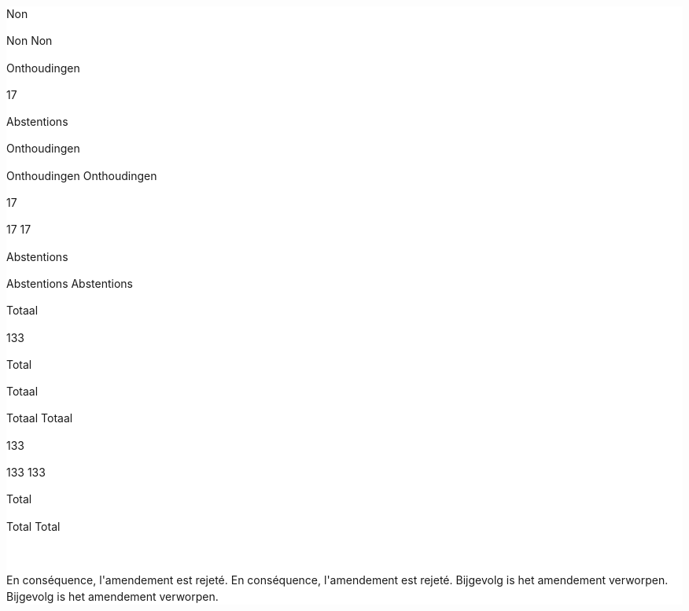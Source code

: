 Non

Non
Non



Onthoudingen


17


Abstentions



Onthoudingen

Onthoudingen
Onthoudingen


17

17
17


Abstentions

Abstentions
Abstentions



Totaal


133


Total



Totaal

Totaal
Totaal


133

133
133


Total

Total
Total

 
 

En conséquence, l'amendement est rejeté.
En conséquence, l'amendement est rejeté.
Bijgevolg is het amendement verworpen.
Bijgevolg is het amendement verworpen.
 